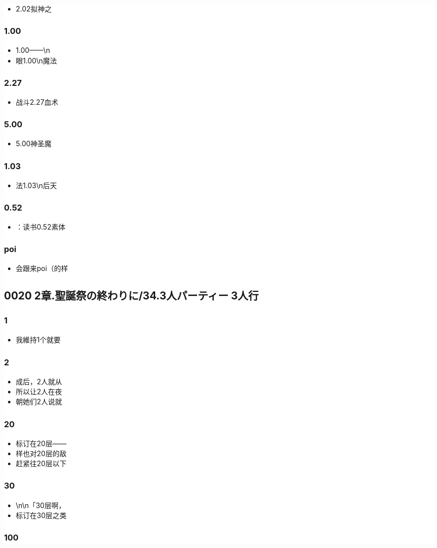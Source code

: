 - 2.02拟神之

### 1.00

- 1.00——\n
- 眼1.00\n魔法

### 2.27

- 战斗2.27血术

### 5.00

- 5.00神圣魔

### 1.03

- 法1.03\n后天

### 0.52

- ：读书0.52素体

### poi

- 会跟来poi（的样


## 0020 2章.聖誕祭の終わりに/34.3人パーティー 3人行

### 1

- 我維持1个就要

### 2

- 成后，2人就从
- 所以让2人在夜
- 朝她们2人说就

### 20

- 标订在20层――
- 样也对20层的敌
- 赶紧往20层以下

### 30

- \n\n「30层啊，
- 标订在30层之类

### 100
